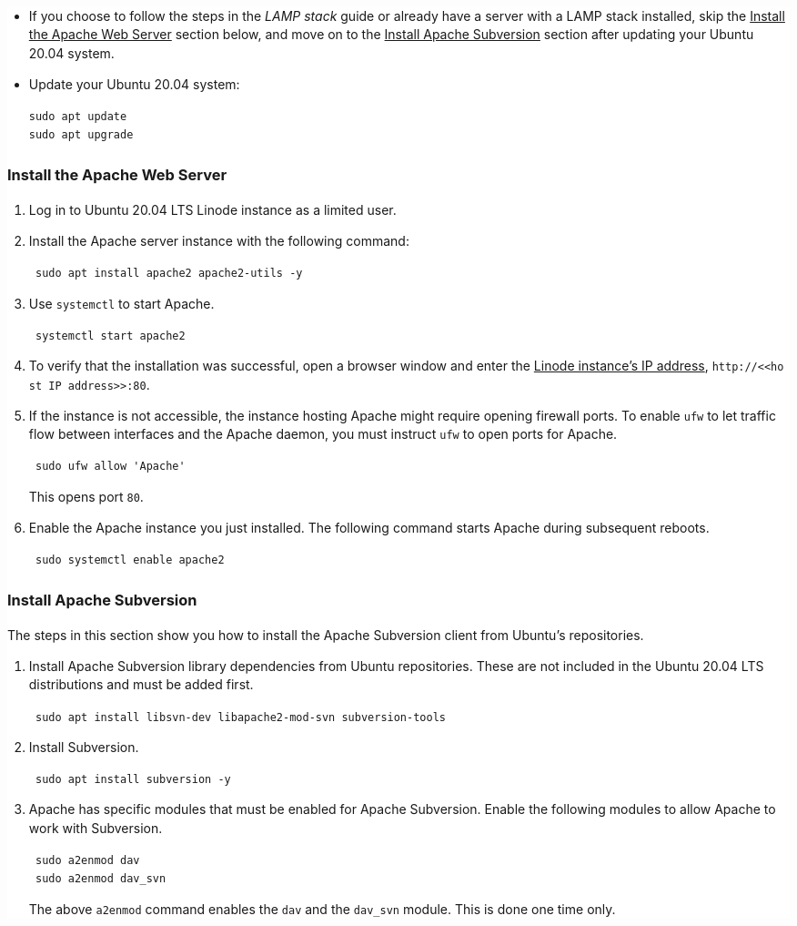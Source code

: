- If you choose to follow the steps in the *LAMP stack* guide or already have a server with a LAMP stack installed, skip the [Install the Apache Web Server](/docs/guides/install-apache-subversion-ubuntu/#install-the-apache-web-server) section below, and move on to the [Install Apache Subversion](/docs/guides/install-apache-subversion-ubuntu/#install-apache-subversion) section after updating your Ubuntu 20.04 system.

- Update your Ubuntu 20.04 system:

      sudo apt update
      sudo apt upgrade

### Install the Apache Web Server

1. Log in to Ubuntu 20.04 LTS Linode instance as a limited user.

1. Install the Apache server instance with the following command:

        sudo apt install apache2 apache2-utils -y

1. Use `systemctl` to start Apache.

        systemctl start apache2

1. To verify that the installation was successful, open a browser window and enter the [Linode instance’s IP address](/docs/guides/find-your-linodes-ip-address/), `http://<<host IP address>>:80`.

1. If the instance is not accessible, the instance hosting Apache might require opening firewall ports. To enable `ufw` to let traffic flow between interfaces and the Apache daemon, you must instruct `ufw` to open ports for Apache.

        sudo ufw allow 'Apache'

    This opens port `80`.

1. Enable the Apache instance you just installed. The following command starts Apache during subsequent reboots.

        sudo systemctl enable apache2

### Install Apache Subversion

The steps in this section show you how to install the Apache Subversion client from Ubuntu’s repositories.

1. Install Apache Subversion library dependencies from Ubuntu repositories. These are not included in the Ubuntu 20.04 LTS distributions and must be added first.

        sudo apt install libsvn-dev libapache2-mod-svn subversion-tools

1. Install Subversion.

        sudo apt install subversion -y

1. Apache has specific modules that must be enabled for Apache Subversion. Enable the following modules to allow Apache to work with Subversion.

        sudo a2enmod dav
        sudo a2enmod dav_svn

    The above `a2enmod` command enables the `dav` and the `dav_svn` module. This is done one time only.
